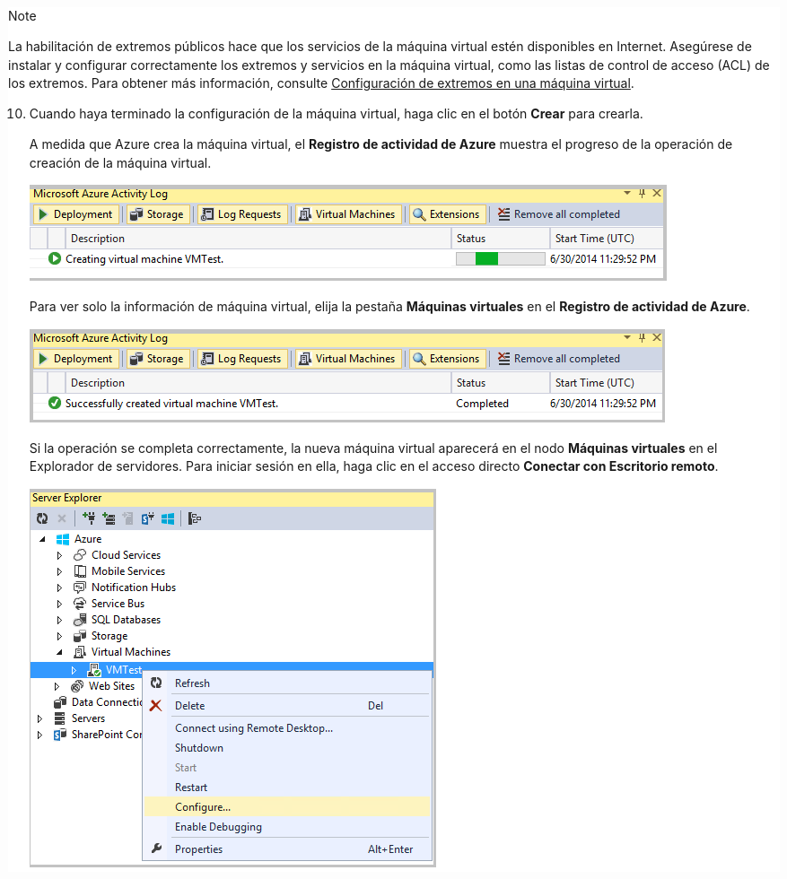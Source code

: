    > [!NOTE]
   > La habilitación de extremos públicos hace que los servicios de la máquina virtual estén disponibles en Internet. Asegúrese de instalar y configurar correctamente los extremos y servicios en la máquina virtual, como las listas de control de acceso (ACL) de los extremos. Para obtener más información, consulte [Configuración de extremos en una máquina virtual](https://azure.microsoft.com/documentation/articles/virtual-machines-set-up-endpoints/).
   > 
   > 
10. Cuando haya terminado la configuración de la máquina virtual, haga clic en el botón **Crear** para crearla.
    
     A medida que Azure crea la máquina virtual, el **Registro de actividad de Azure** muestra el progreso de la operación de creación de la máquina virtual.
    
     ![Registro de actividad de máquina virtual: en curso.](./media/virtual-machines-common-classic-create-manage-visual-studio/IC744138.png)
    
     Para ver solo la información de máquina virtual, elija la pestaña **Máquinas virtuales** en el **Registro de actividad de Azure**.
    
     ![Registro de actividad de máquina virtual: completado.](./media/virtual-machines-common-classic-create-manage-visual-studio/IC744139.png)
    
     Si la operación se completa correctamente, la nueva máquina virtual aparecerá en el nodo **Máquinas virtuales** en el Explorador de servidores. Para iniciar sesión en ella, haga clic en el acceso directo **Conectar con Escritorio remoto**.
    
     ![Máquina virtual que aparece en el Explorador de servidores.](./media/virtual-machines-common-classic-create-manage-visual-studio/IC744140.png)
